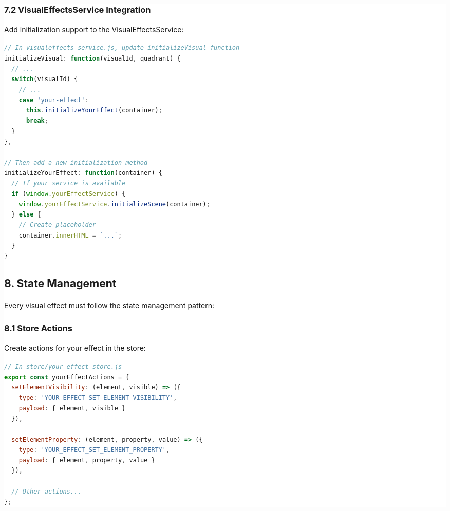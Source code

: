 ### 7.2 VisualEffectsService Integration

Add initialization support to the VisualEffectsService:

```javascript
// In visualeffects-service.js, update initializeVisual function
initializeVisual: function(visualId, quadrant) {
  // ...
  switch(visualId) {
    // ...
    case 'your-effect':
      this.initializeYourEffect(container);
      break;
  }
},

// Then add a new initialization method
initializeYourEffect: function(container) {
  // If your service is available
  if (window.yourEffectService) {
    window.yourEffectService.initializeScene(container);
  } else {
    // Create placeholder
    container.innerHTML = `...`;
  }
}
```

## 8. State Management

Every visual effect must follow the state management pattern:

### 8.1 Store Actions

Create actions for your effect in the store:

```javascript
// In store/your-effect-store.js
export const yourEffectActions = {
  setElementVisibility: (element, visible) => ({
    type: 'YOUR_EFFECT_SET_ELEMENT_VISIBILITY',
    payload: { element, visible }
  }),
  
  setElementProperty: (element, property, value) => ({
    type: 'YOUR_EFFECT_SET_ELEMENT_PROPERTY',
    payload: { element, property, value }
  }),
  
  // Other actions...
};
```
